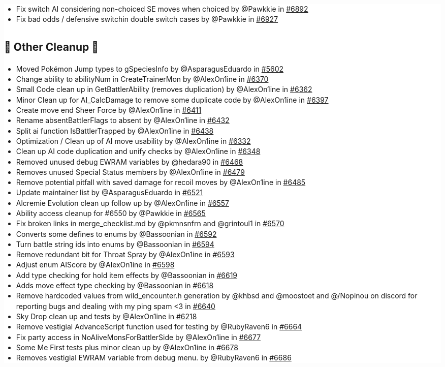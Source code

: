 * Fix switch AI considering non-choiced SE moves when choiced by @Pawkkie in [#6892](https://github.com/rh-hideout/pokeemerald-expansion/pull/6892)
* Fix bad odds / defensive switchin double switch cases by @Pawkkie in [#6927](https://github.com/rh-hideout/pokeemerald-expansion/pull/6927)

## 🧹 Other Cleanup 🧹
* Moved Pokémon Jump types to gSpeciesInfo by @AsparagusEduardo in [#5602](https://github.com/rh-hideout/pokeemerald-expansion/pull/5602)
* Change ability to abilityNum in CreateTrainerMon by @AlexOn1ine in [#6370](https://github.com/rh-hideout/pokeemerald-expansion/pull/6370)
* Small Code clean up in GetBattlerAbility (removes duplication) by @AlexOn1ine in [#6362](https://github.com/rh-hideout/pokeemerald-expansion/pull/6362)
* Minor Clean up for AI_CalcDamage to remove some duplicate code by @AlexOn1ine in [#6397](https://github.com/rh-hideout/pokeemerald-expansion/pull/6397)
* Create move end Sheer Force by @AlexOn1ine in [#6411](https://github.com/rh-hideout/pokeemerald-expansion/pull/6411)
* Rename absentBattlerFlags to absent by @AlexOn1ine in [#6432](https://github.com/rh-hideout/pokeemerald-expansion/pull/6432)
* Split ai function IsBattlerTrapped by @AlexOn1ine in [#6438](https://github.com/rh-hideout/pokeemerald-expansion/pull/6438)
* Optimization / Clean up of AI move usability by @AlexOn1ine in [#6332](https://github.com/rh-hideout/pokeemerald-expansion/pull/6332)
* Clean up AI code duplication and unify checks by @AlexOn1ine in [#6348](https://github.com/rh-hideout/pokeemerald-expansion/pull/6348)
* Removed unused debug EWRAM variables by @hedara90 in [#6468](https://github.com/rh-hideout/pokeemerald-expansion/pull/6468)
* Removes unused Special Status members by @AlexOn1ine in [#6479](https://github.com/rh-hideout/pokeemerald-expansion/pull/6479)
* Remove potential pitfall with saved damage for recoil moves by @AlexOn1ine in [#6485](https://github.com/rh-hideout/pokeemerald-expansion/pull/6485)
* Update maintainer list by @AsparagusEduardo in [#6521](https://github.com/rh-hideout/pokeemerald-expansion/pull/6521)
* Alcremie Evolution clean up follow up  by @AlexOn1ine in [#6557](https://github.com/rh-hideout/pokeemerald-expansion/pull/6557)
* Ability access cleanup for #6550 by @Pawkkie in [#6565](https://github.com/rh-hideout/pokeemerald-expansion/pull/6565)
* Fix broken links in merge_checklist.md by @pkmnsnfrn and @grintoul1 in [#6570](https://github.com/rh-hideout/pokeemerald-expansion/pull/6570)
* Converts some defines to enums by @Bassoonian in [#6592](https://github.com/rh-hideout/pokeemerald-expansion/pull/6592)
* Turn battle string ids into enums by @Bassoonian in [#6594](https://github.com/rh-hideout/pokeemerald-expansion/pull/6594)
* Remove redundant bit for Throat Spray by @AlexOn1ine in [#6593](https://github.com/rh-hideout/pokeemerald-expansion/pull/6593)
* Adjust enum AIScore by @AlexOn1ine in [#6598](https://github.com/rh-hideout/pokeemerald-expansion/pull/6598)
* Add type checking for hold item effects by @Bassoonian in [#6619](https://github.com/rh-hideout/pokeemerald-expansion/pull/6619)
* Adds move effect type checking by @Bassoonian in [#6618](https://github.com/rh-hideout/pokeemerald-expansion/pull/6618)
* Remove hardcoded values from wild_encounter.h generation by @khbsd and @moostoet and @/Nopinou on discord for reporting bugs and dealing with my ping spam <3 in [#6640](https://github.com/rh-hideout/pokeemerald-expansion/pull/6640)
* Sky Drop clean up and tests by @AlexOn1ine in [#6218](https://github.com/rh-hideout/pokeemerald-expansion/pull/6218)
* Remove vestigial AdvanceScript function used for testing by @RubyRaven6 in [#6664](https://github.com/rh-hideout/pokeemerald-expansion/pull/6664)
* Fix party access in NoAliveMonsForBattlerSide by @AlexOn1ine in [#6677](https://github.com/rh-hideout/pokeemerald-expansion/pull/6677)
* Some Me First tests plus minor clean up by @AlexOn1ine in [#6678](https://github.com/rh-hideout/pokeemerald-expansion/pull/6678)
* Removes vestigial EWRAM variable from debug menu. by @RubyRaven6 in [#6686](https://github.com/rh-hideout/pokeemerald-expansion/pull/6686)